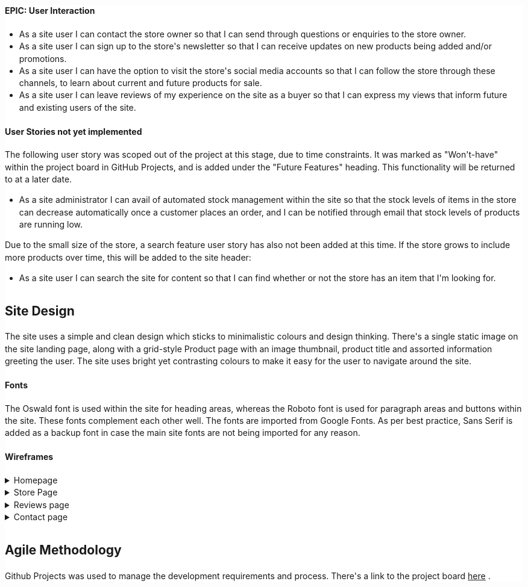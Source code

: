 #### EPIC: User Interaction
- As a site user I can contact the store owner so that I can send through questions or enquiries to the store owner.
- As a site user I can sign up to the store's newsletter so that I can receive updates on new products being added and/or promotions.
- As a site user I can have the option to visit the store's social media accounts so that I can follow the store through these channels, to learn about current and future products for sale.
- As a site user I can leave reviews of my experience on the site as a buyer so that I can express my views that inform future and existing users of the site.

#### User Stories not yet implemented

The following user story was scoped out of the project at this stage, due to time constraints. It was marked as "Won't-have" within the project board in GitHub Projects, and is added under the "Future Features" heading. This functionality will be returned to at a later date.

- As a site administrator I can avail of automated stock management within the site so that the stock levels of items in the store can decrease automatically once a customer places an order, and I can be notified through email that stock levels of products are running low.

Due to the small size of the store, a search feature user story has also not been added at this time. If the store grows to include more products over time, this will be added to the site header:

- As a site user I can search the site for content so that I can find whether or not the store has an item that I'm looking for.

## Site Design

The site uses a simple and clean design which sticks to minimalistic colours and design thinking. There's a single static image on the site landing page, along with a grid-style Product page with an image thumbnail, product title and assorted information greeting the user. The site uses bright yet contrasting colours to make it easy for the user to navigate around the site. 

#### Fonts

The Oswald font is used within the site for heading areas, whereas the Roboto font is used for paragraph areas and buttons within the site. These fonts complement each other well. The fonts are imported from Google Fonts. As per best practice, Sans Serif is added as a backup font in case the main site fonts are not being imported for any reason.

#### Wireframes

<details><summary>Homepage</summary></details>

<details><summary>Store Page</summary></details>

<details><summary>Reviews page</summary></details>

<details><summary>Contact page</summary></details>

## Agile Methodology

Github Projects was used to manage the development requirements and process. There's a link to the project board [here](https://github.com/users/JBurrellIRL/projects/3) .
